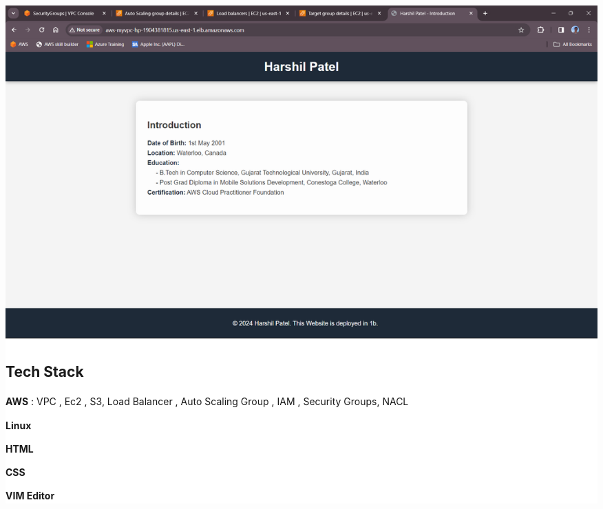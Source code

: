 ![App Screenshot](https://raw.githubusercontent.com/harshilp156/Two-tier-web-app-deployment-on-VPC/main/screenshots/Screenshot%20(483).png?token=GHSAT0AAAAAACNELBHCBPR644IIVGJCMJHSZNS3XPA)



## Tech Stack

**AWS** : VPC , Ec2 , S3, Load Balancer , Auto Scaling Group , IAM , Security Groups, NACL

**Linux** 

**HTML** 

**CSS** 

**VIM Editor** 